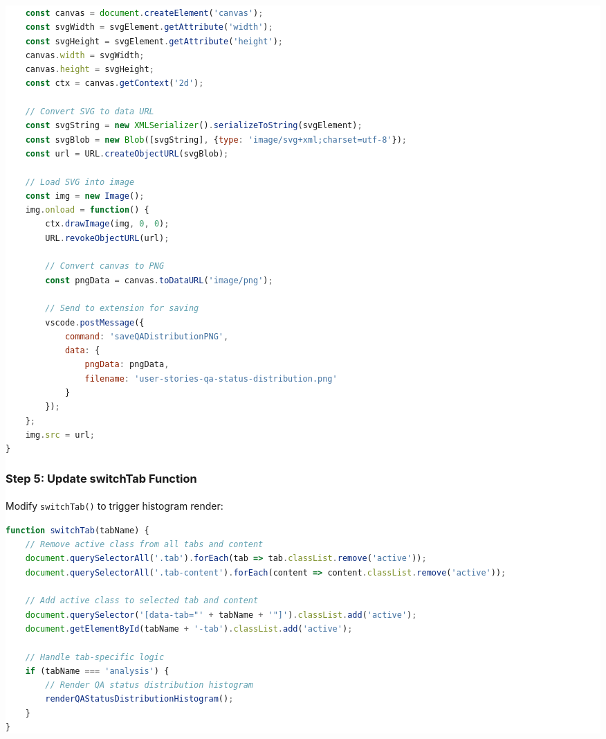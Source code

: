```javascript
    const canvas = document.createElement('canvas');
    const svgWidth = svgElement.getAttribute('width');
    const svgHeight = svgElement.getAttribute('height');
    canvas.width = svgWidth;
    canvas.height = svgHeight;
    const ctx = canvas.getContext('2d');
    
    // Convert SVG to data URL
    const svgString = new XMLSerializer().serializeToString(svgElement);
    const svgBlob = new Blob([svgString], {type: 'image/svg+xml;charset=utf-8'});
    const url = URL.createObjectURL(svgBlob);
    
    // Load SVG into image
    const img = new Image();
    img.onload = function() {
        ctx.drawImage(img, 0, 0);
        URL.revokeObjectURL(url);
        
        // Convert canvas to PNG
        const pngData = canvas.toDataURL('image/png');
        
        // Send to extension for saving
        vscode.postMessage({
            command: 'saveQADistributionPNG',
            data: {
                pngData: pngData,
                filename: 'user-stories-qa-status-distribution.png'
            }
        });
    };
    img.src = url;
}
```

### Step 5: Update switchTab Function

Modify `switchTab()` to trigger histogram render:

```javascript
function switchTab(tabName) {
    // Remove active class from all tabs and content
    document.querySelectorAll('.tab').forEach(tab => tab.classList.remove('active'));
    document.querySelectorAll('.tab-content').forEach(content => content.classList.remove('active'));
    
    // Add active class to selected tab and content
    document.querySelector('[data-tab="' + tabName + '"]').classList.add('active');
    document.getElementById(tabName + '-tab').classList.add('active');
    
    // Handle tab-specific logic
    if (tabName === 'analysis') {
        // Render QA status distribution histogram
        renderQAStatusDistributionHistogram();
    }
}
```
